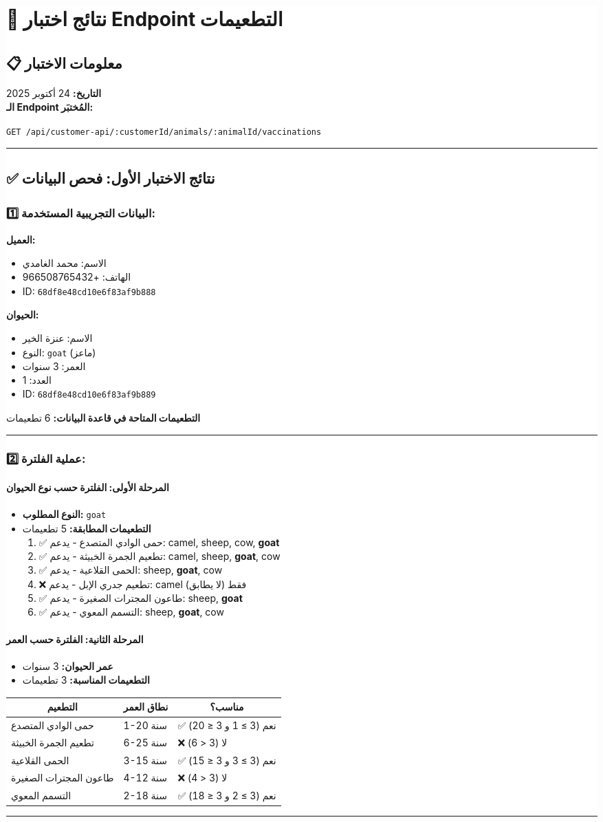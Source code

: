 # 🧪 نتائج اختبار Endpoint التطعيمات

## 📋 معلومات الاختبار

**التاريخ:** 24 أكتوبر 2025  
**الـ Endpoint المُختبَر:**
```
GET /api/customer-api/:customerId/animals/:animalId/vaccinations
```

---

## ✅ نتائج الاختبار الأول: فحص البيانات

### 1️⃣ البيانات التجريبية المستخدمة:

**العميل:**
- الاسم: محمد الغامدي
- الهاتف: +966508765432
- ID: `68df8e48cd10e6f83af9b888`

**الحيوان:**
- الاسم: عنزة الخير
- النوع: `goat` (ماعز)
- العمر: 3 سنوات
- العدد: 1
- ID: `68df8e48cd10e6f83af9b889`

**التطعيمات المتاحة في قاعدة البيانات:** 6 تطعيمات

---

### 2️⃣ عملية الفلترة:

#### المرحلة الأولى: الفلترة حسب نوع الحيوان
- **النوع المطلوب:** `goat`
- **التطعيمات المطابقة:** 5 تطعيمات
  1. ✅ حمى الوادي المتصدع - يدعم: camel, sheep, cow, **goat**
  2. ✅ تطعيم الجمرة الخبيثة - يدعم: camel, sheep, **goat**, cow
  3. ✅ الحمى القلاعية - يدعم: sheep, **goat**, cow
  4. ❌ تطعيم جدري الإبل - يدعم: camel فقط (لا يطابق)
  5. ✅ طاعون المجترات الصغيرة - يدعم: sheep, **goat**
  6. ✅ التسمم المعوي - يدعم: sheep, **goat**, cow

#### المرحلة الثانية: الفلترة حسب العمر
- **عمر الحيوان:** 3 سنوات
- **التطعيمات المناسبة:** 3 تطعيمات

| التطعيم | نطاق العمر | مناسب؟ |
|---------|------------|---------|
| حمى الوادي المتصدع | 1-20 سنة | ✅ نعم (3 ≥ 1 و 3 ≤ 20) |
| تطعيم الجمرة الخبيثة | 6-25 سنة | ❌ لا (3 < 6) |
| الحمى القلاعية | 3-15 سنة | ✅ نعم (3 ≥ 3 و 3 ≤ 15) |
| طاعون المجترات الصغيرة | 4-12 سنة | ❌ لا (3 < 4) |
| التسمم المعوي | 2-18 سنة | ✅ نعم (3 ≥ 2 و 3 ≤ 18) |

---